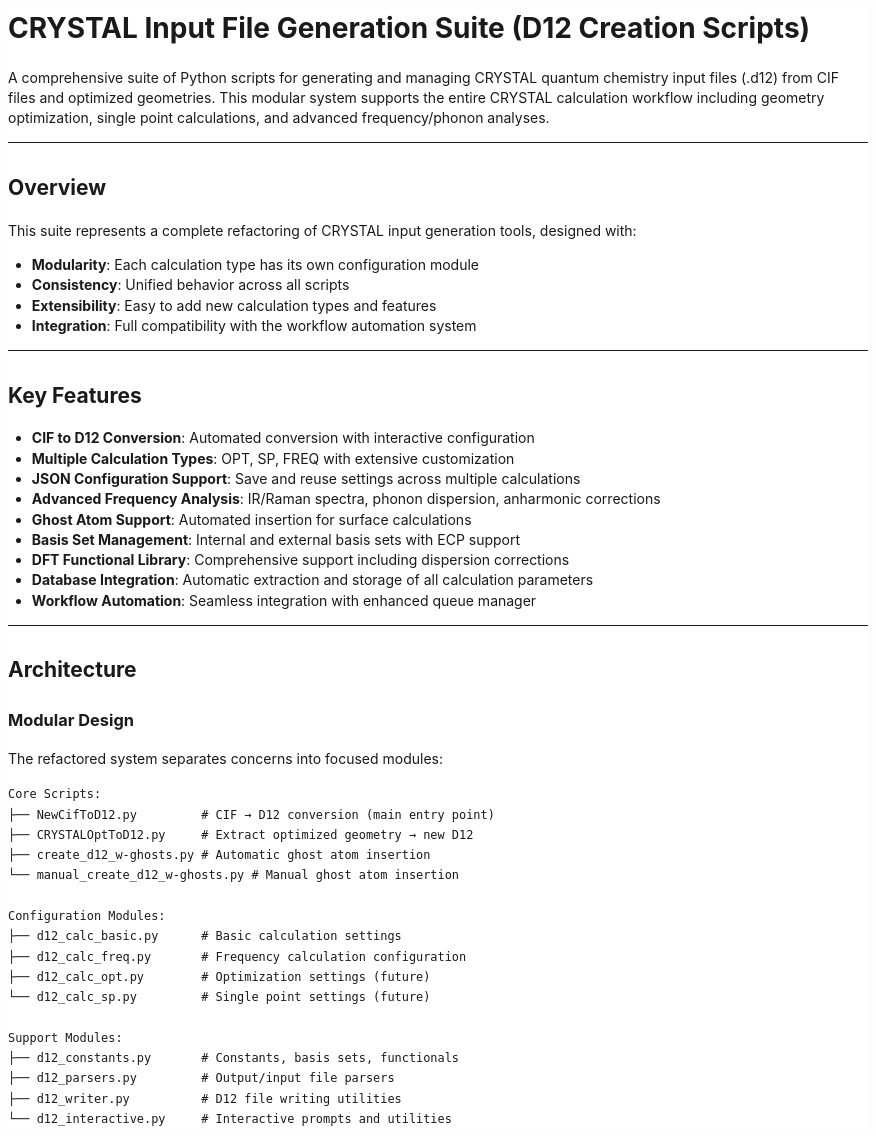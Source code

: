 # CRYSTAL Input File Generation Suite (D12 Creation Scripts)

A comprehensive suite of Python scripts for generating and managing CRYSTAL quantum chemistry input files (.d12) from CIF files and optimized geometries. This modular system supports the entire CRYSTAL calculation workflow including geometry optimization, single point calculations, and advanced frequency/phonon analyses.

---

## Overview

This suite represents a complete refactoring of CRYSTAL input generation tools, designed with:
- **Modularity**: Each calculation type has its own configuration module
- **Consistency**: Unified behavior across all scripts
- **Extensibility**: Easy to add new calculation types and features
- **Integration**: Full compatibility with the workflow automation system

---

## Key Features

- **CIF to D12 Conversion**: Automated conversion with interactive configuration
- **Multiple Calculation Types**: OPT, SP, FREQ with extensive customization
- **JSON Configuration Support**: Save and reuse settings across multiple calculations
- **Advanced Frequency Analysis**: IR/Raman spectra, phonon dispersion, anharmonic corrections
- **Ghost Atom Support**: Automated insertion for surface calculations
- **Basis Set Management**: Internal and external basis sets with ECP support
- **DFT Functional Library**: Comprehensive support including dispersion corrections
- **Database Integration**: Automatic extraction and storage of all calculation parameters
- **Workflow Automation**: Seamless integration with enhanced queue manager

---

## Architecture

### Modular Design

The refactored system separates concerns into focused modules:

```
Core Scripts:
├── NewCifToD12.py         # CIF → D12 conversion (main entry point)
├── CRYSTALOptToD12.py     # Extract optimized geometry → new D12
├── create_d12_w-ghosts.py # Automatic ghost atom insertion
└── manual_create_d12_w-ghosts.py # Manual ghost atom insertion

Configuration Modules:
├── d12_calc_basic.py      # Basic calculation settings
├── d12_calc_freq.py       # Frequency calculation configuration
├── d12_calc_opt.py        # Optimization settings (future)
└── d12_calc_sp.py         # Single point settings (future)

Support Modules:
├── d12_constants.py       # Constants, basis sets, functionals
├── d12_parsers.py         # Output/input file parsers
├── d12_writer.py          # D12 file writing utilities
└── d12_interactive.py     # Interactive prompts and utilities
```
